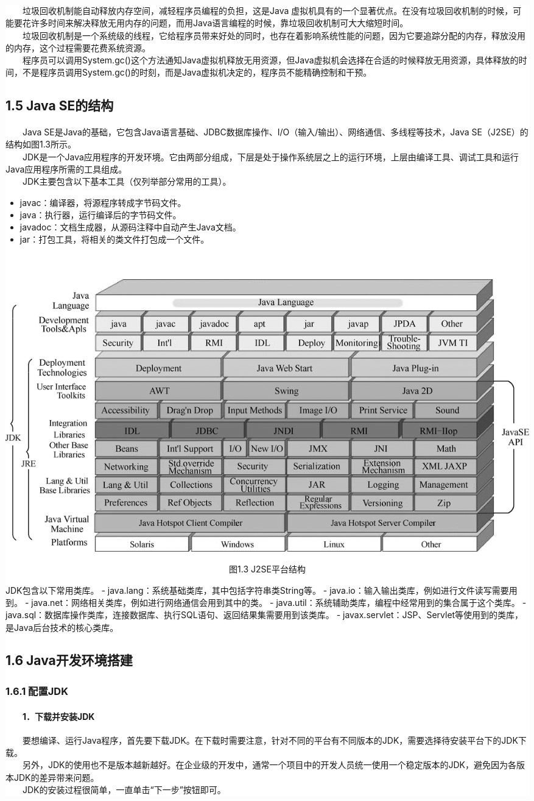 &emsp;&emsp;垃圾回收机制能自动释放内存空间，减轻程序员编程的负担，这是Java 虚拟机具有的一个显著优点。在没有垃圾回收机制的时候，可能要花许多时间来解决释放无用内存的问题，而用Java语言编程的时候，靠垃圾回收机制可大大缩短时间。  
&emsp;&emsp;垃圾回收机制是一个系统级的线程，它给程序员带来好处的同时，也存在着影响系统性能的问题，因为它要追踪分配的内存，释放没用的内存，这个过程需要花费系统资源。  
&emsp;&emsp;程序员可以调用System.gc()这个方法通知Java虚拟机释放无用资源，但Java虚拟机会选择在合适的时候释放无用资源，具体释放的时间，不是程序员调用System.gc()的时刻，而是Java虚拟机决定的，程序员不能精确控制和干预。  

## 1.5  Java SE的结构<span id="d1z_1_5"></span>

&emsp;&emsp;Java SE是Java的基础，它包含Java语言基础、JDBC数据库操作、I/O（输入/输出）、网络通信、多线程等技术，Java SE（J2SE）的结构如图1.3所示。  
&emsp;&emsp;JDK是一个Java应用程序的开发环境。它由两部分组成，下层是处于操作系统层之上的运行环境，上层由编译工具、调试工具和运行Java应用程序所需的工具组成。  
&emsp;&emsp;JDK主要包含以下基本工具（仅列举部分常用的工具）。  
- javac：编译器，将源程序转成字节码文件。
-  java：执行器，运行编译后的字节码文件。
-  javadoc：文档生成器，从源码注释中自动产生Java文档。
-  jar：打包工具，将相关的类文件打包成一个文件。
<br/>
<br/>
<img src="../img/d1z/tu1.3.png">
<p align="center">图1.3  J2SE平台结构</p>
JDK包含以下常用类库。
- java.lang：系统基础类库，其中包括字符串类String等。
- java.io：输入输出类库，例如进行文件读写需要用到。
-  java.net：网络相关类库，例如进行网络通信会用到其中的类。
-  java.util：系统辅助类库，编程中经常用到的集合属于这个类库。
-  java.sql：数据库操作类库，连接数据库、执行SQL语句、返回结果集需要用到该类库。
-  javax.servlet：JSP、Servlet等使用到的类库，是Java后台技术的核心类库。

## 1.6  Java开发环境搭建<span id="d1z_1_6"></span>
### 1.6.1  配置JDK  <span id="d1z_1_6_1"></span>
#### &emsp;&emsp;1．下载并安装JDK   
&emsp;&emsp;要想编译、运行Java程序，首先要下载JDK。在下载时需要注意，针对不同的平台有不同版本的JDK，需要选择待安装平台下的JDK下载。  
&emsp;&emsp;另外，JDK的使用也不是版本越新越好。在企业级的开发中，通常一个项目中的开发人员统一使用一个稳定版本的JDK，避免因为各版本JDK的差异带来问题。  
&emsp;&emsp;JDK的安装过程很简单，一直单击“下一步”按钮即可。  
